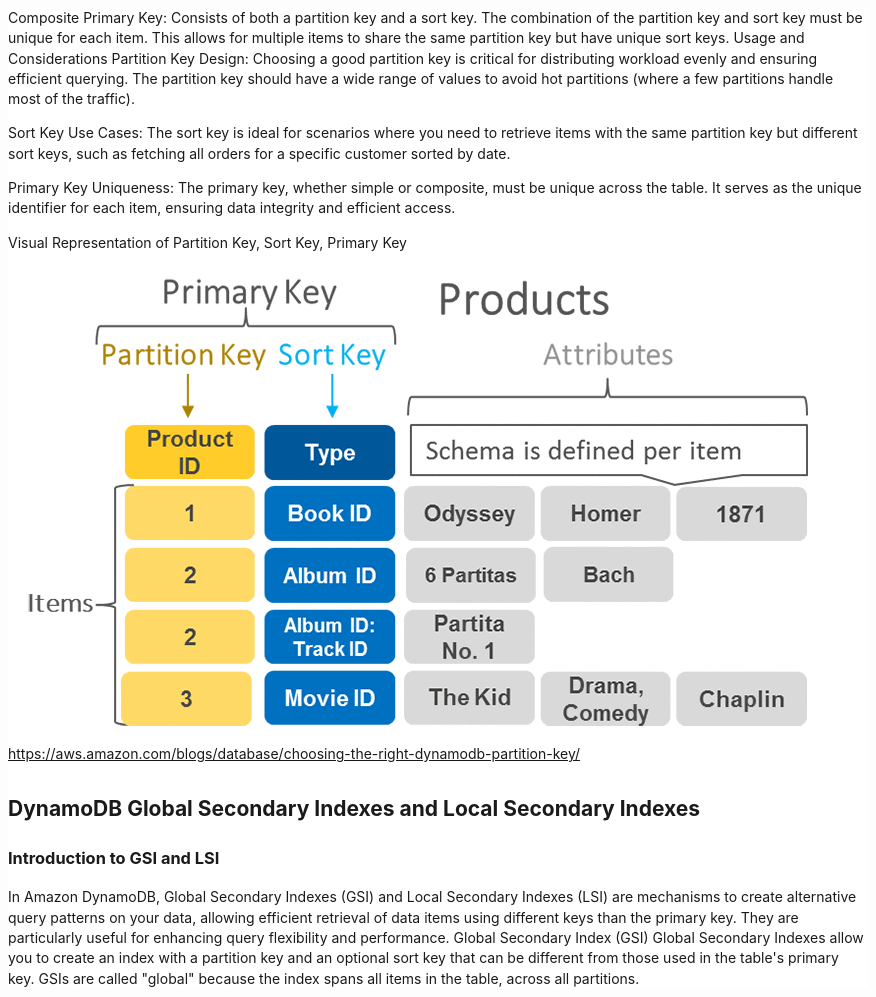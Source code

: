 Composite Primary Key: Consists of both a partition key and a sort key. The combination of the partition key and sort key must be unique for each item. This allows for multiple items to share the same partition key but have unique sort keys.
Usage and Considerations
Partition Key Design: Choosing a good partition key is critical for distributing workload evenly and ensuring efficient querying. The partition key should have a wide range of values to avoid hot partitions (where a few partitions handle most of the traffic).

Sort Key Use Cases: The sort key is ideal for scenarios where you need to retrieve items with the same partition key but different sort keys, such as fetching all orders for a specific customer sorted by date.

Primary Key Uniqueness: The primary key, whether simple or composite, must be unique across the table. It serves as the unique identifier for each item, ensuring data integrity and efficient access.

Visual Representation of Partition Key, Sort Key, Primary Key 
![Alt text](images/dynamodb-partition-key.png)
https://aws.amazon.com/blogs/database/choosing-the-right-dynamodb-partition-key/

## DynamoDB Global Secondary Indexes and Local Secondary Indexes 

### Introduction to GSI and LSI 
In Amazon DynamoDB, Global Secondary Indexes (GSI) and Local Secondary Indexes (LSI) are mechanisms to create alternative query patterns on your data, allowing efficient retrieval of data items using different keys than the primary key. They are particularly useful for enhancing query flexibility and performance.
Global Secondary Index (GSI)
Global Secondary Indexes allow you to create an index with a partition key and an optional sort key that can be different from those used in the table's primary key. GSIs are called "global" because the index spans all items in the table, across all partitions.
